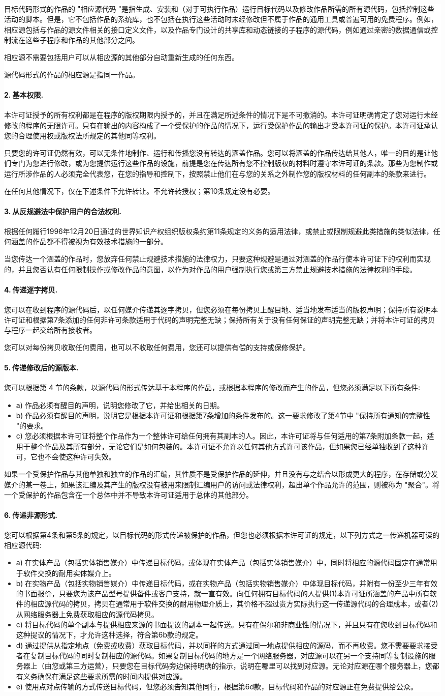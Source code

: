 目标代码形式的作品的 "相应源代码 "是指生成、安装和（对于可执行作品）运行目标代码以及修改作品所需的所有源代码，包括控制这些活动的脚本。但是，它不包括作品的系统库，也不包括在执行这些活动时未经修改但不属于作品的通用工具或普遍可用的免费程序。例如，相应源包括与作品的源文件相关的接口定义文件，以及作品专门设计的共享库和动态链接的子程序的源代码，例如通过亲密的数据通信或控制流在这些子程序和作品的其他部分之间。

相应源不需要包括用户可以从相应源的其他部分自动重新生成的任何东西。

源代码形式的作品的相应源是指同一作品。

#### 2. 基本权限.

本许可证授予的所有权利都是在程序的版权期限内授予的，并且在满足所述条件的情况下是不可撤消的。本许可证明确肯定了您对运行未经修改的程序的无限许可。只有在输出的内容构成了一个受保护的作品的情况下，运行受保护作品的输出才受本许可证的保护。本许可证承认您的合理使用权或版权法所规定的其他同等权利。

只要您的许可证仍然有效，可以无条件地制作、运行和传播您没有转达的涵盖作品。您可以将涵盖的作品传达给其他人，唯一的目的是让他们专门为您进行修改，或为您提供运行这些作品的设施，前提是您在传达所有您不控制版权的材料时遵守本许可证的条款。那些为您制作或运行所涉作品的人必须完全代表您，在您的指导和控制下，按照禁止他们在与您的关系之外制作您的版权材料的任何副本的条款来进行。

在任何其他情况下，仅在下述条件下允许转让。不允许转授权；第10条规定没有必要。

#### 3. 从反规避法中保护用户的合法权利.

根据任何履行1996年12月20日通过的世界知识产权组织版权条约第11条规定的义务的适用法律，或禁止或限制规避此类措施的类似法律，任何涵盖的作品都不得被视为有效技术措施的一部分。

当您传达一个涵盖的作品时，您放弃任何禁止规避技术措施的法律权力，只要这种规避是通过对涵盖的作品行使本许可证下的权利而实现的，并且您否认有任何限制操作或修改作品的意图，以作为对作品的用户强制执行您或第三方禁止规避技术措施的法律权利的手段。

#### 4. 传递逐字拷贝.

您可以在收到程序的源代码后，以任何媒介传递其逐字拷贝，但您必须在每份拷贝上醒目地、适当地发布适当的版权声明；保持所有说明本许可证和根据第7条添加的任何非许可条款适用于代码的声明完整无缺；保持所有关于没有任何保证的声明完整无缺；并将本许可证的拷贝与程序一起交给所有接收者。

您可以对每份拷贝收取任何费用，也可以不收取任何费用，您还可以提供有偿的支持或保修保护。

#### 5. 传递修改后的源版本.

您可以根据第 4 节的条款，以源代码的形式传达基于本程序的作品，或根据本程序的修改而产生的作品，但您必须满足以下所有条件:

- a) 作品必须有醒目的声明，说明您修改了它，并给出相关的日期。
- b) 作品必须有醒目的声明，说明它是根据本许可证和根据第7条增加的条件发布的。这一要求修改了第4节中 "保持所有通知的完整性 "的要求。
- c) 您必须根据本许可证将整个作品作为一个整体许可给任何拥有其副本的人。因此，本许可证将与任何适用的第7条附加条款一起，适用于整个作品及其所有部分，无论它们是如何包装的。本许可证不允许以任何其他方式许可该作品，但如果您已经单独收到了这种许可，它也不会使这种许可失效。

如果一个受保护作品与其他单独和独立的作品的汇编，其性质不是受保护作品的延伸，并且没有与之结合以形成更大的程序，在存储或分发媒介的某一卷上，如果该汇编及其产生的版权没有被用来限制汇编用户的访问或法律权利，超出单个作品允许的范围，则被称为 "聚合"。将一个受保护的作品包含在一个总体中并不导致本许可证适用于总体的其他部分。

#### 6. 传递非源形式.

您可以根据第4条和第5条的规定，以目标代码的形式传递被保护的作品，但您也必须根据本许可证的规定，以下列方式之一传递机器可读的相应源代码:

- a) 在实体产品（包括实体销售媒介）中传递目标代码，或体现在实体产品（包括实体销售媒介）中，同时将相应的源代码固定在通常用于软件交换的耐用实体媒介上。
- b) 在实物产品（包括实物销售媒介）中传递目标代码，或在实物产品（包括实物销售媒介）中体现目标代码，并附有一份至少三年有效的书面报价，只要您为该产品型号提供备件或客户支持，就一直有效。向任何拥有目标代码的人提供(1)本许可证所涵盖的产品中所有软件的相应源代码的拷贝，拷贝在通常用于软件交换的耐用物理介质上，其价格不超过贵方实际执行这一传递源代码的合理成本，或者(2)从网络服务器上免费获取相应的源代码拷贝。
- c) 将目标代码的单个副本与提供相应来源的书面提议的副本一起传送。只有在偶尔和非商业性的情况下，并且只有在您收到目标代码和这种提议的情况下，才允许这种选择，符合第6b款的规定。
- d) 通过提供从指定地点（免费或收费）获取目标代码，并以同样的方式通过同一地点提供相应的源码，而不再收费。您不需要要求接受者在复制目标代码的同时复制相应的源代码。如果复制目标代码的地方是一个网络服务器，对应源可以在另一个支持同等复制设施的服务器上（由您或第三方运营），只要您在目标代码旁边保持明确的指示，说明在哪里可以找到对应源。无论对应源在哪个服务器上，您都有义务确保在满足这些要求所需的时间内提供对应源。
- e) 使用点对点传输的方式传送目标代码，但您必须告知其他同行，根据第6d款，目标代码和作品的对应源正在免费提供给公众。
